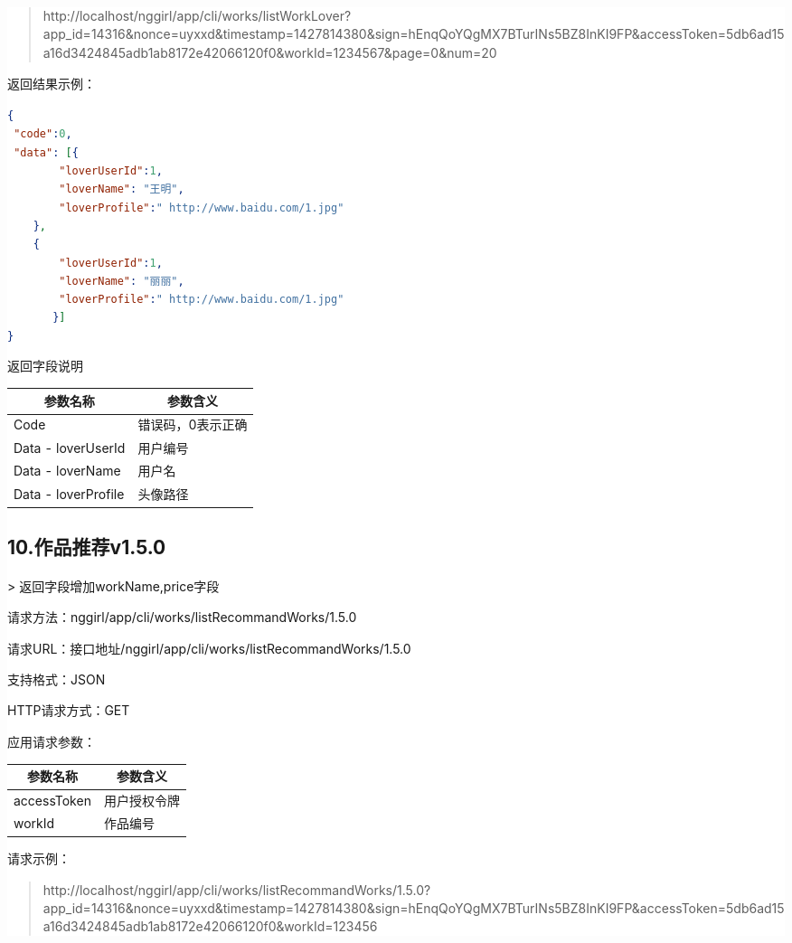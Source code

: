 > http://localhost/nggirl/app/cli/works/listWorkLover?app_id=14316&nonce=uyxxd&timestamp=1427814380&sign=hEnqQoYQgMX7BTurINs5BZ8InKI9FP&accessToken=5db6ad15a16d3424845adb1ab8172e42066120f0&workId=1234567&page=0&num=20

返回结果示例：

```json
{
 "code":0,
 "data": [{
		"loverUserId":1,
		"loverName": "王明",
		"loverProfile":" http://www.baidu.com/1.jpg"
	},
	{
		"loverUserId":1,
		"loverName": "丽丽",
		"loverProfile":" http://www.baidu.com/1.jpg"
       }]
}
```
返回字段说明

|参数名称|参数含义
|---|---
|Code|错误码，0表示正确
|Data - loverUserId|用户编号
|Data - loverName|用户名
|Data - loverProfile|头像路径

<h2 id="10">10.作品推荐v1.5.0</h2>
> 返回字段增加workName,price字段

请求方法：nggirl/app/cli/works/listRecommandWorks/1.5.0

请求URL：接口地址/nggirl/app/cli/works/listRecommandWorks/1.5.0

支持格式：JSON

HTTP请求方式：GET

应用请求参数：

|参数名称	|参数含义
|---|---|
|accessToken	|用户授权令牌
|workId	|作品编号


请求示例：

> http://localhost/nggirl/app/cli/works/listRecommandWorks/1.5.0?app_id=14316&nonce=uyxxd&timestamp=1427814380&sign=hEnqQoYQgMX7BTurINs5BZ8InKI9FP&accessToken=5db6ad15a16d3424845adb1ab8172e42066120f0&workId=123456
